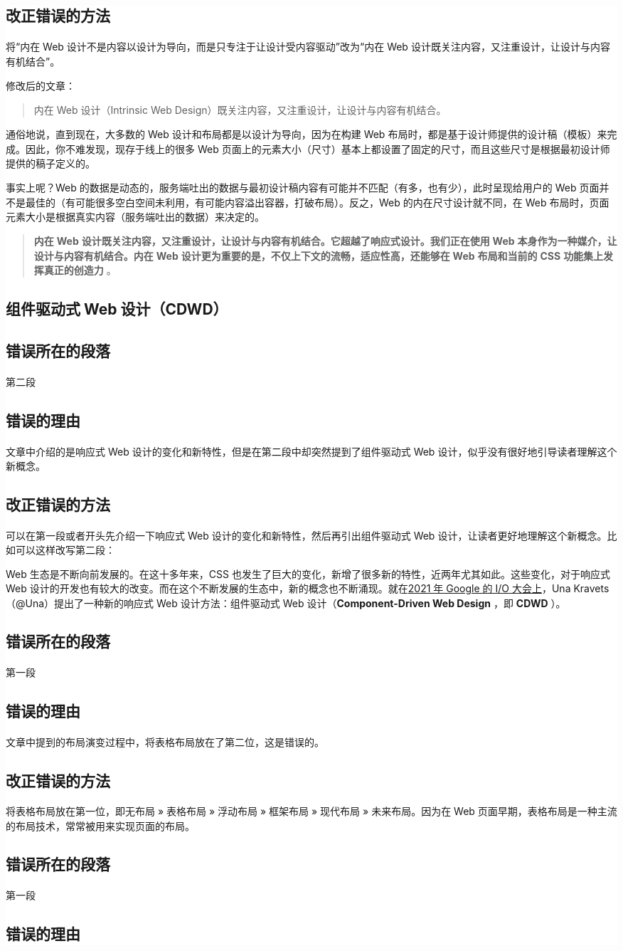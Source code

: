 ## 改正错误的方法

将“内在 Web 设计不是内容以设计为导向，而是只专注于让设计受内容驱动”改为“内在 Web 设计既关注内容，又注重设计，让设计与内容有机结合”。

修改后的文章：

> 内在 Web 设计（Intrinsic Web Design）既关注内容，又注重设计，让设计与内容有机结合。

通俗地说，直到现在，大多数的 Web 设计和布局都是以设计为导向，因为在构建 Web 布局时，都是基于设计师提供的设计稿（模板）来完成。因此，你不难发现，现存于线上的很多 Web 页面上的元素大小（尺寸）基本上都设置了固定的尺寸，而且这些尺寸是根据最初设计师提供的稿子定义的。

事实上呢？Web 的数据是动态的，服务端吐出的数据与最初设计稿内容有可能并不匹配（有多，也有少），此时呈现给用户的 Web 页面并不是最佳的（有可能很多空白空间未利用，有可能内容溢出容器，打破布局）。反之，Web 的内在尺寸设计就不同，在 Web 布局时，页面元素大小是根据真实内容（服务端吐出的数据）来决定的。

> **内在** **Web** **设计既关注内容，又注重设计，让设计与内容有机结合。它超越了响应式设计。我们正在使用** **Web** **本身作为一种媒介，让设计与内容有机结合。内在** **Web** **设计更为重要的是，不仅上下文的流畅，适应性高，还能够在** **Web** **布局和当前的** **CSS** **功能集上发挥真正的创造力** 。

## 组件驱动式 Web 设计（CDWD）

## 错误所在的段落
第二段

## 错误的理由
文章中介绍的是响应式 Web 设计的变化和新特性，但是在第二段中却突然提到了组件驱动式 Web 设计，似乎没有很好地引导读者理解这个新概念。

## 改正错误的方法
可以在第一段或者开头先介绍一下响应式 Web 设计的变化和新特性，然后再引出组件驱动式 Web 设计，让读者更好地理解这个新概念。比如可以这样改写第二段：

Web 生态是不断向前发展的。在这十多年来，CSS 也发生了巨大的变化，新增了很多新的特性，近两年尤其如此。这些变化，对于响应式 Web 设计的开发也有较大的改变。而在这个不断发展的生态中，新的概念也不断涌现。就在[2021 年 Google 的 I/O 大会上](https://io.google/2021/session/a1760fa3-879a-4e98-a616-994ca8d3aab5/?lng=zh-CN)，Una Kravets（@Una）提出了一种新的响应式 Web 设计方法：组件驱动式 Web 设计（**Component-Driven Web Design** ，即 **CDWD** ）。

## 错误所在的段落

第一段

## 错误的理由

文章中提到的布局演变过程中，将表格布局放在了第二位，这是错误的。

## 改正错误的方法

将表格布局放在第一位，即无布局 » 表格布局 » 浮动布局 » 框架布局 » 现代布局 » 未来布局。因为在 Web 页面早期，表格布局是一种主流的布局技术，常常被用来实现页面的布局。

## 错误所在的段落

第一段

## 错误的理由
